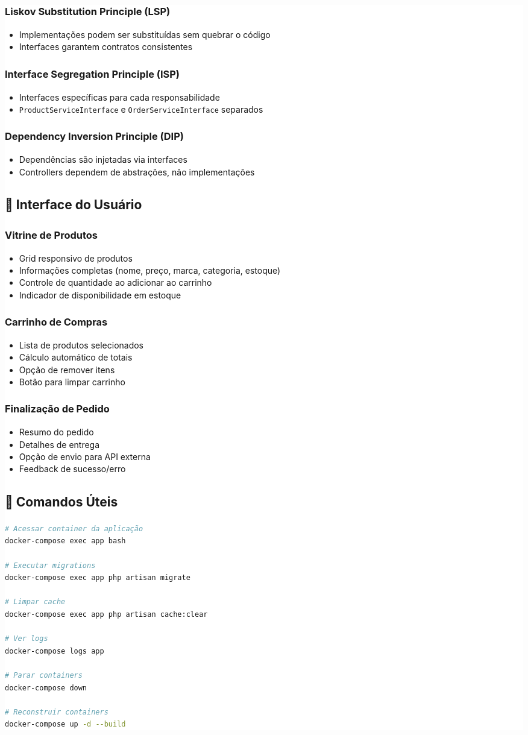 ### Liskov Substitution Principle (LSP)
- Implementações podem ser substituídas sem quebrar o código
- Interfaces garantem contratos consistentes

### Interface Segregation Principle (ISP)
- Interfaces específicas para cada responsabilidade
- `ProductServiceInterface` e `OrderServiceInterface` separados

### Dependency Inversion Principle (DIP)
- Dependências são injetadas via interfaces
- Controllers dependem de abstrações, não implementações

## 🎨 Interface do Usuário

### Vitrine de Produtos
- Grid responsivo de produtos
- Informações completas (nome, preço, marca, categoria, estoque)
- Controle de quantidade ao adicionar ao carrinho
- Indicador de disponibilidade em estoque

### Carrinho de Compras
- Lista de produtos selecionados
- Cálculo automático de totais
- Opção de remover itens
- Botão para limpar carrinho

### Finalização de Pedido
- Resumo do pedido
- Detalhes de entrega
- Opção de envio para API externa
- Feedback de sucesso/erro

## 🔧 Comandos Úteis

```bash
# Acessar container da aplicação
docker-compose exec app bash

# Executar migrations
docker-compose exec app php artisan migrate

# Limpar cache
docker-compose exec app php artisan cache:clear

# Ver logs
docker-compose logs app

# Parar containers
docker-compose down

# Reconstruir containers
docker-compose up -d --build
```
